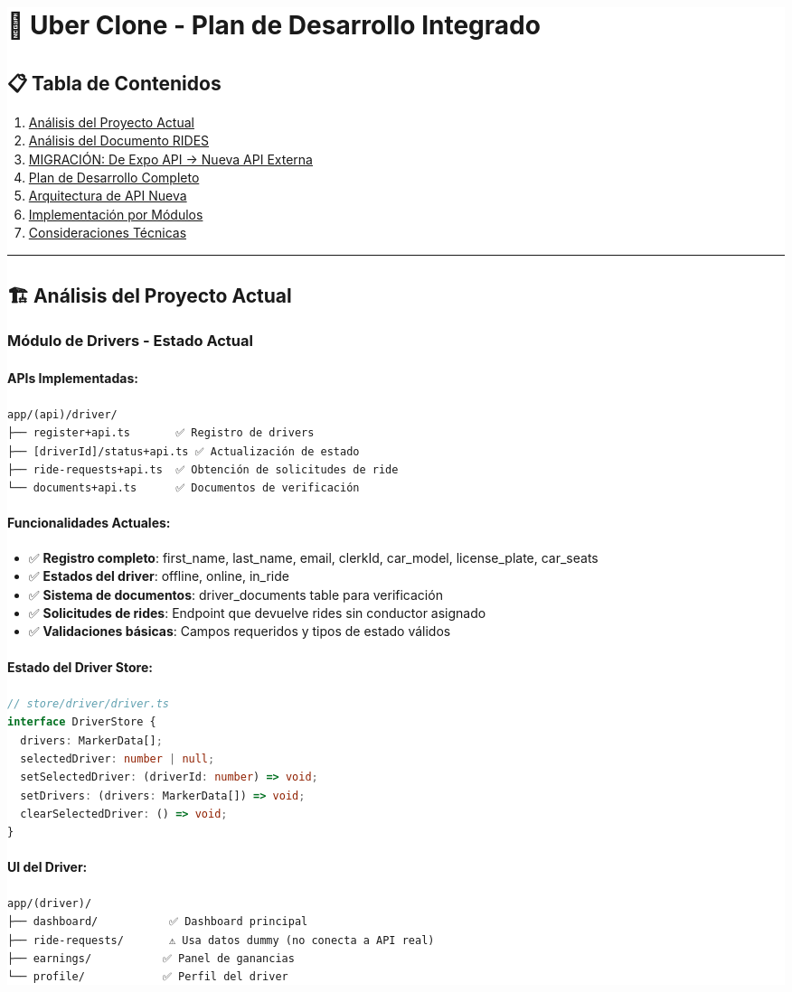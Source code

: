 # 🚀 **Uber Clone - Plan de Desarrollo Integrado**

## 📋 **Tabla de Contenidos**

1. [Análisis del Proyecto Actual](#-análisis-del-proyecto-actual)
2. [Análisis del Documento RIDES](#-análisis-del-documento-rides)
3. [MIGRACIÓN: De Expo API → Nueva API Externa](#-migración-de-expo-api--nueva-api-externa)
4. [Plan de Desarrollo Completo](#-plan-de-desarrollo-completo)
5. [Arquitectura de API Nueva](#-arquitectura-de-api-nueva)
6. [Implementación por Módulos](#-implementación-por-módulos)
7. [Consideraciones Técnicas](#-consideraciones-técnicas)

---

## 🏗️ **Análisis del Proyecto Actual**

### **Módulo de Drivers - Estado Actual**

#### **APIs Implementadas:**
```
app/(api)/driver/
├── register+api.ts       ✅ Registro de drivers
├── [driverId]/status+api.ts ✅ Actualización de estado
├── ride-requests+api.ts  ✅ Obtención de solicitudes de ride
└── documents+api.ts      ✅ Documentos de verificación
```

#### **Funcionalidades Actuales:**
- ✅ **Registro completo**: first_name, last_name, email, clerkId, car_model, license_plate, car_seats
- ✅ **Estados del driver**: offline, online, in_ride
- ✅ **Sistema de documentos**: driver_documents table para verificación
- ✅ **Solicitudes de rides**: Endpoint que devuelve rides sin conductor asignado
- ✅ **Validaciones básicas**: Campos requeridos y tipos de estado válidos

#### **Estado del Driver Store:**
```typescript
// store/driver/driver.ts
interface DriverStore {
  drivers: MarkerData[];
  selectedDriver: number | null;
  setSelectedDriver: (driverId: number) => void;
  setDrivers: (drivers: MarkerData[]) => void;
  clearSelectedDriver: () => void;
}
```

#### **UI del Driver:**
```
app/(driver)/
├── dashboard/           ✅ Dashboard principal
├── ride-requests/       ⚠️ Usa datos dummy (no conecta a API real)
├── earnings/           ✅ Panel de ganancias
└── profile/            ✅ Perfil del driver
```
